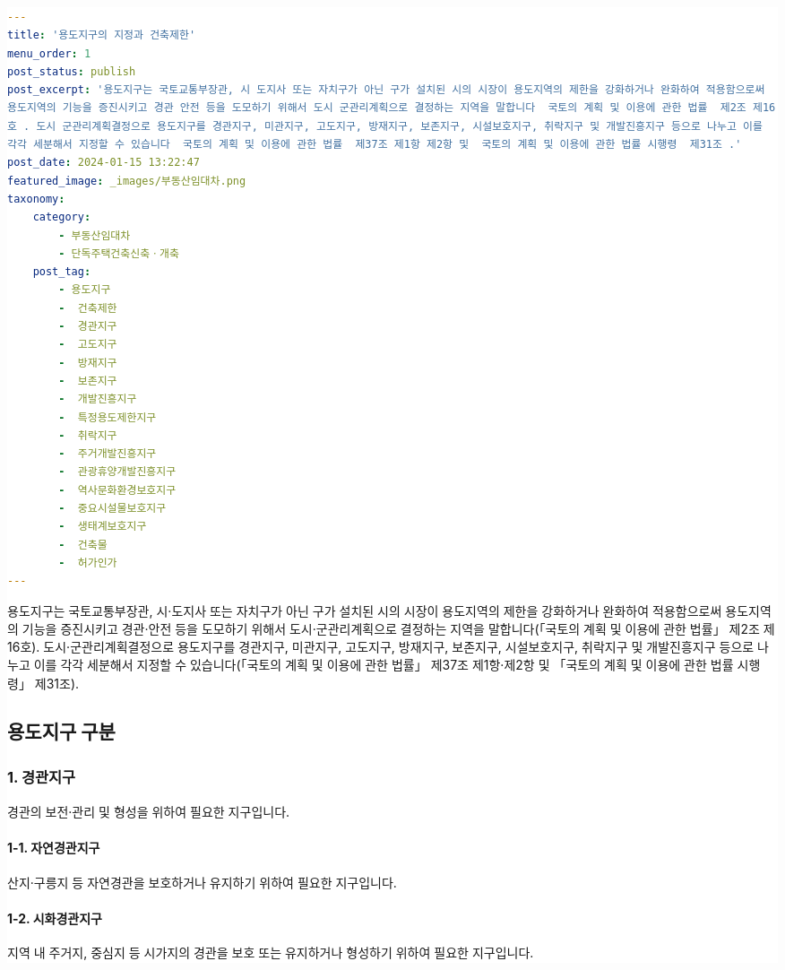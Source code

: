 ```yaml
---
title: '용도지구의 지정과 건축제한'
menu_order: 1
post_status: publish
post_excerpt: '용도지구는 국토교통부장관, 시 도지사 또는 자치구가 아닌 구가 설치된 시의 시장이 용도지역의 제한을 강화하거나 완화하여 적용함으로써 용도지역의 기능을 증진시키고 경관 안전 등을 도모하기 위해서 도시 군관리계획으로 결정하는 지역을 말합니다  국토의 계획 및 이용에 관한 법률  제2조 제16호 . 도시 군관리계획결정으로 용도지구를 경관지구, 미관지구, 고도지구, 방재지구, 보존지구, 시설보호지구, 취락지구 및 개발진흥지구 등으로 나누고 이를 각각 세분해서 지정할 수 있습니다  국토의 계획 및 이용에 관한 법률  제37조 제1항 제2항 및  국토의 계획 및 이용에 관한 법률 시행령  제31조 .'
post_date: 2024-01-15 13:22:47
featured_image: _images/부동산임대차.png
taxonomy:
    category:
        - 부동산임대차
        - 단독주택건축신축ㆍ개축
    post_tag:
        - 용도지구
        -  건축제한
        -  경관지구
        -  고도지구
        -  방재지구
        -  보존지구
        -  개발진흥지구
        -  특정용도제한지구
        -  취락지구
        -  주거개발진흥지구
        -  관광휴양개발진흥지구
        -  역사문화환경보호지구
        -  중요시설물보호지구
        -  생태계보호지구
        -  건축물
        -  허가인가
---
```



용도지구는 국토교통부장관, 시·도지사 또는 자치구가 아닌 구가 설치된 시의 시장이 용도지역의 제한을 강화하거나 완화하여 적용함으로써 용도지역의 기능을 증진시키고 경관·안전 등을 도모하기 위해서 도시·군관리계획으로 결정하는 지역을 말합니다(「국토의 계획 및 이용에 관한 법률」 제2조 제16호). 도시·군관리계획결정으로 용도지구를 경관지구, 미관지구, 고도지구, 방재지구, 보존지구, 시설보호지구, 취락지구 및 개발진흥지구 등으로 나누고 이를 각각 세분해서 지정할 수 있습니다(「국토의 계획 및 이용에 관한 법률」 제37조 제1항·제2항 및 「국토의 계획 및 이용에 관한 법률 시행령」 제31조).

## 용도지구 구분

### 1. 경관지구
경관의 보전·관리 및 형성을 위하여 필요한 지구입니다.

#### 1-1. 자연경관지구
산지·구릉지 등 자연경관을 보호하거나 유지하기 위하여 필요한 지구입니다.

#### 1-2. 시화경관지구
지역 내 주거지, 중심지 등 시가지의 경관을 보호 또는 유지하거나 형성하기 위하여 필요한 지구입니다.
